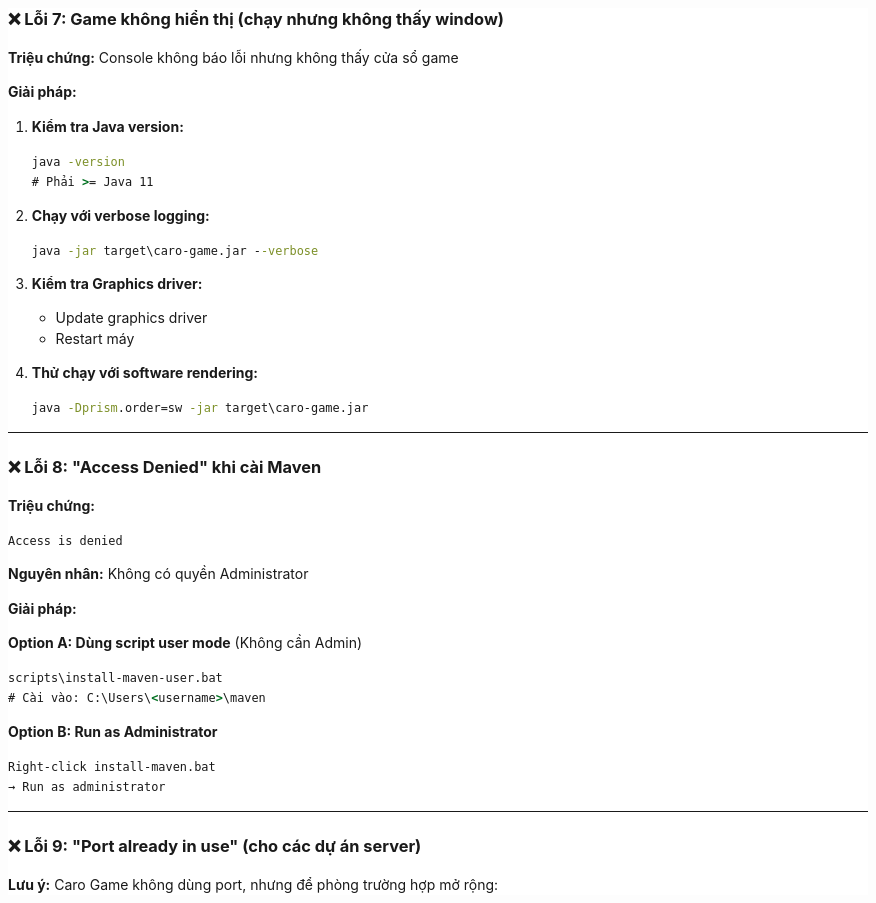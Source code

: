 
### ❌ Lỗi 7: Game không hiển thị (chạy nhưng không thấy window)

**Triệu chứng:** Console không báo lỗi nhưng không thấy cửa sổ game

**Giải pháp:**

1. **Kiểm tra Java version:**
   ```cmd
   java -version
   # Phải >= Java 11
   ```

2. **Chạy với verbose logging:**
   ```cmd
   java -jar target\caro-game.jar --verbose
   ```

3. **Kiểm tra Graphics driver:**
   - Update graphics driver
   - Restart máy

4. **Thử chạy với software rendering:**
   ```cmd
   java -Dprism.order=sw -jar target\caro-game.jar
   ```

---

### ❌ Lỗi 8: "Access Denied" khi cài Maven

**Triệu chứng:**
```
Access is denied
```

**Nguyên nhân:** Không có quyền Administrator

**Giải pháp:**

**Option A: Dùng script user mode** (Không cần Admin)
```cmd
scripts\install-maven-user.bat
# Cài vào: C:\Users\<username>\maven
```

**Option B: Run as Administrator**
```
Right-click install-maven.bat
→ Run as administrator
```

---

### ❌ Lỗi 9: "Port already in use" (cho các dự án server)

**Lưu ý:** Caro Game không dùng port, nhưng để phòng trường hợp mở rộng:
